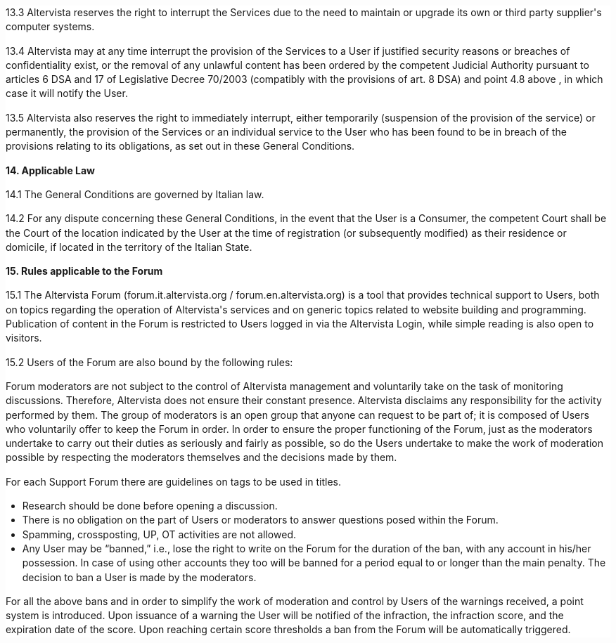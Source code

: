 13.3 Altervista reserves the right to interrupt the Services due to the need to maintain or upgrade its own or third party supplier's computer systems.

13.4 Altervista may at any time interrupt the provision of the Services to a User if justified security reasons or breaches of confidentiality exist, or the removal of any unlawful content has been ordered by the competent Judicial Authority pursuant to articles 6 DSA and 17 of Legislative Decree 70/2003 (compatibly with the provisions of art. 8 DSA) and point 4.8 above , in which case it will notify the User.

13.5 Altervista also reserves the right to immediately interrupt, either temporarily (suspension of the provision of the service) or permanently, the provision of the Services or an individual service to the User who has been found to be in breach of the provisions relating to its obligations, as set out in these General Conditions.

**14\. Applicable Law**

14.1 The General Conditions are governed by Italian law.

14.2 For any dispute concerning these General Conditions, in the event that the User is a Consumer, the competent Court shall be the Court of the location indicated by the User at the time of registration (or subsequently modified) as their residence or domicile, if located in the territory of the Italian State.

**15\. Rules applicable to the Forum**

15.1 The Altervista Forum (forum.it.altervista.org / forum.en.altervista.org) is a tool that provides technical support to Users, both on topics regarding the operation of Altervista's services and on generic topics related to website building and programming. Publication of content in the Forum is restricted to Users logged in via the Altervista Login, while simple reading is also open to visitors.

15.2 Users of the Forum are also bound by the following rules:

Forum moderators are not subject to the control of Altervista management and voluntarily take on the task of monitoring discussions. Therefore, Altervista does not ensure their constant presence. Altervista disclaims any responsibility for the activity performed by them. The group of moderators is an open group that anyone can request to be part of; it is composed of Users who voluntarily offer to keep the Forum in order. In order to ensure the proper functioning of the Forum, just as the moderators undertake to carry out their duties as seriously and fairly as possible, so do the Users undertake to make the work of moderation possible by respecting the moderators themselves and the decisions made by them.

For each Support Forum there are guidelines on tags to be used in titles.

* Research should be done before opening a discussion.
* There is no obligation on the part of Users or moderators to answer questions posed within the Forum.
* Spamming, crossposting, UP, OT activities are not allowed.
* Any User may be “banned,” i.e., lose the right to write on the Forum for the duration of the ban, with any account in his/her possession. In case of using other accounts they too will be banned for a period equal to or longer than the main penalty. The decision to ban a User is made by the moderators.

For all the above bans and in order to simplify the work of moderation and control by Users of the warnings received, a point system is introduced. Upon issuance of a warning the User will be notified of the infraction, the infraction score, and the expiration date of the score. Upon reaching certain score thresholds a ban from the Forum will be automatically triggered.
